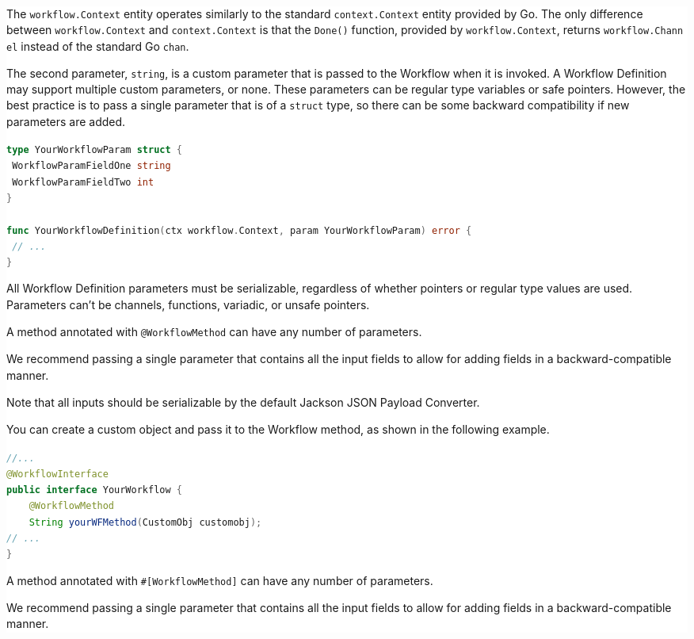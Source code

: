The `workflow.Context` entity operates similarly to the standard `context.Context` entity provided by Go.
The only difference between `workflow.Context` and `context.Context` is that the `Done()` function, provided by `workflow.Context`, returns `workflow.Channel` instead of the standard Go `chan`.

The second parameter, `string`, is a custom parameter that is passed to the Workflow when it is invoked.
A Workflow Definition may support multiple custom parameters, or none.
These parameters can be regular type variables or safe pointers.
However, the best practice is to pass a single parameter that is of a `struct` type, so there can be some backward compatibility if new parameters are added.

```go
type YourWorkflowParam struct {
 WorkflowParamFieldOne string
 WorkflowParamFieldTwo int
}

func YourWorkflowDefinition(ctx workflow.Context, param YourWorkflowParam) error {
 // ...
}
```

All Workflow Definition parameters must be serializable, regardless of whether pointers or regular type values are used.
Parameters can’t be channels, functions, variadic, or unsafe pointers.

</TabItem>
<TabItem value="java">

A method annotated with `@WorkflowMethod` can have any number of parameters.

We recommend passing a single parameter that contains all the input fields to allow for adding fields in a backward-compatible manner.

Note that all inputs should be serializable by the default Jackson JSON Payload Converter.

You can create a custom object and pass it to the Workflow method, as shown in the following example.

```java
//...
@WorkflowInterface
public interface YourWorkflow {
    @WorkflowMethod
    String yourWFMethod(CustomObj customobj);
// ...
}
```

</TabItem>
<TabItem value="php">

A method annotated with `#[WorkflowMethod]` can have any number of parameters.

We recommend passing a single parameter that contains all the input fields to allow for adding fields in a backward-compatible manner.
